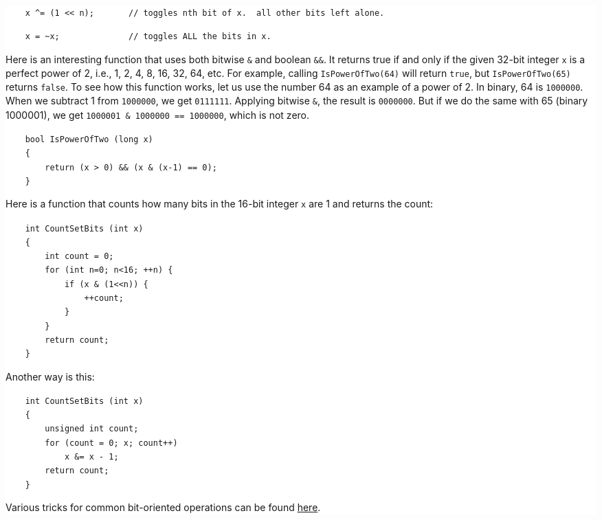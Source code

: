 ```arduino
    x ^= (1 << n);       // toggles nth bit of x.  all other bits left alone.
```

```arduino
    x = ~x;              // toggles ALL the bits in x.
```

Here is an interesting function that uses both bitwise `&` and boolean `&&`. It returns true if and only if the given 32-bit integer `x` is a perfect power of 2, i.e., 1, 2, 4, 8, 16, 32, 64, etc. For example, calling `IsPowerOfTwo(64)` will return `true`, but `IsPowerOfTwo(65)` returns `false`. To see how this function works, let us use the number 64 as an example of a power of 2\. In binary, 64 is `1000000`. When we subtract 1 from `1000000`, we get `0111111`. Applying bitwise `&`, the result is `0000000`. But if we do the same with 65 (binary 1000001), we get `1000001 & 1000000 == 1000000`, which is not zero.

```arduino
    bool IsPowerOfTwo (long x)
    {
        return (x > 0) && (x & (x-1) == 0);
    }
```

Here is a function that counts how many bits in the 16-bit integer `x` are 1 and returns the count:

```arduino
    int CountSetBits (int x)
    {
        int count = 0;
        for (int n=0; n<16; ++n) {
            if (x & (1<<n)) {
                ++count;
            }
        }
        return count;
    }
```

Another way is this:

```arduino
    int CountSetBits (int x)
    {
        unsigned int count;
        for (count = 0; x; count++)
            x &= x - 1;
        return count;
    }
```

Various tricks for common bit-oriented operations can be found [here](https://graphics.stanford.edu/~seander/bithacks.html).
